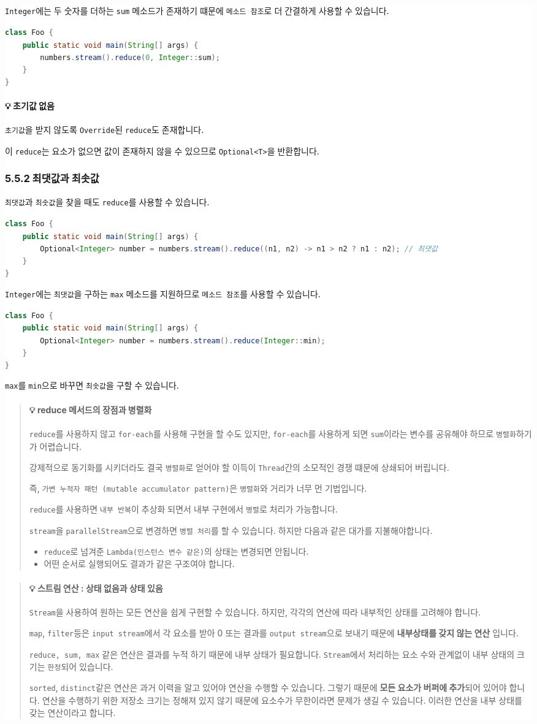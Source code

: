`Integer`에는 두 숫자를 더하는 `sum` 메소드가 존재하기 떄문에 `메소드 참조`로 더 간결하게 사용할 수 있습니다.

```java
class Foo {
    public static void main(String[] args) {
        numbers.stream().reduce(0, Integer::sum);
    }
}
```

#### 💡 초기값 없음

`초기값`을 받지 않도록 `Override`된 `reduce`도 존재합니다.

이 `reduce`는 요소가 없으면 값이 존재하지 않을 수 있으므로 `Optional<T>`을 반환합니다.

### 5.5.2 최댓값과 최솟값

`최댓값`과 `최솟값`을 찾을 때도 `reduce`를 사용할 수 있습니다.

```java
class Foo {
    public static void main(String[] args) {
        Optional<Integer> number = numbers.stream().reduce((n1, n2) -> n1 > n2 ? n1 : n2); // 최댓값
    }
}
```

`Integer`에는 `최댓값`을 구하는 `max` 메소드를 지원하므로 `메소드 참조`를 사용할 수 있습니다.

```java
class Foo {
    public static void main(String[] args) {
        Optional<Integer> number = numbers.stream().reduce(Integer::min);
    }
}
```

`max`를 `min`으로 바꾸면 `최솟값`을 구할 수 있습니다.

> #### 💡 reduce 메서드의 장점과 병렬화
>
> `reduce`를 사용하지 않고 `for-each`를 사용해 구현을 할 수도 있지만,
> `for-each`를 사용하게 되면 `sum`이라는 변수를 공유해야 하므로 `병렬화`하기가 어렵습니다.
>
> 강제적으로 동기화를 시키더라도 결국 `병렬화`로 얻어야 할 이득이 `Thread`간의 소모적인 경쟁 떄문에 상쇄되어 버립니다.
>
> 즉, `가변 누적자 패턴 (mutable accumulator pattern)`은 `병렬화`와 거리가 너무 먼 기법입니다.
>
> `reduce`를 사용하면 `내부 반복`이 추상화 되면서 내부 구현에서 `병렬`로 처리가 가능합니다.
>
> `stream`을 `parallelStream`으로 변경하면 `병렬 처리`를 할 수 있습니다. 하지만 다음과 같은 대가를 지불해야합니다.
>
> - `reduce`로 넘겨준 `Lambda(인스턴스 변수 같은)`의 상태는 변경되면 안됩니다.
> - 어떤 순서로 실행되어도 결과가 같은 구조여야 합니다.

> #### 💡 스트림 연산 : 상태 없음과 상태 있음
>
>`Stream`을 사용하여 원하는 모든 연산을 쉽게 구현할 수 있습니다. 하지만, 각각의 연산에 따라 내부적인 상태를 고려해야 합니다.
>
>`map`, `filter`등은 `input stream`에서 각 요소를 받아 0 또는 결과를 `output stream`으로 보내기 때문에 **내부상태를 갖지 않는 연산** 입니다.
>
>`reduce, sum, max` 같은 연산은 결과를 누적 하기 때문에 내부 상태가 필요합니다. `Stream`에서 처리하는 요소 수와 관계없이 내부 상태의 크기는 `한정`되어 있습니다.
>
>`sorted`, `distinct`같은 연산은 과거 이력을 알고 있어야 연산을 수행할 수 있습니다. 그렇기 때문에 **모든 요소가 버퍼에 추가**되어 있어야 합니다.
> 연산을 수행하기 위한 저장소 크기는 정해져 있지 않기 때문에 요소수가 무한이라면 문제가 생길 수 있습니다. 이러한 연산을 내부 상태를 갖는 연산이라고 합니다.
